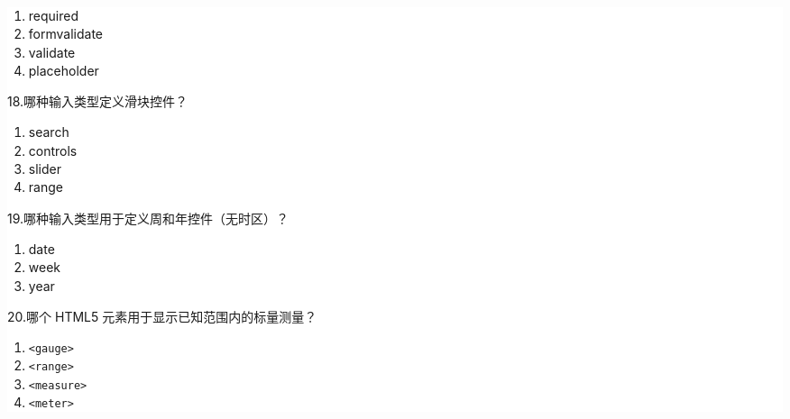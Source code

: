 1. required
2. formvalidate
3. validate
4. placeholder

18.哪种输入类型定义滑块控件？

1. search
2. controls
3. slider
4. range

19.哪种输入类型用于定义周和年控件（无时区）？

1. date
2. week
3. year

20.哪个 HTML5 元素用于显示已知范围内的标量测量？

1. `<gauge>`
2. `<range>`
3. `<measure>`
4. `<meter>`



























































